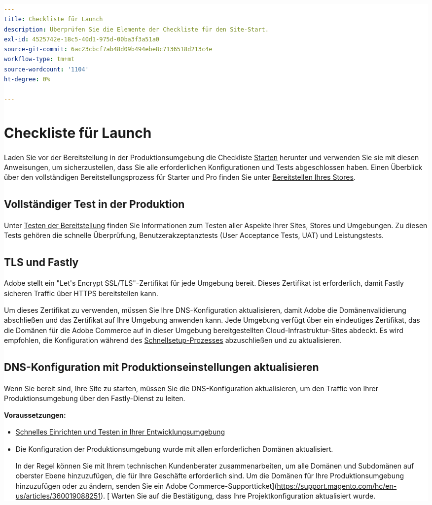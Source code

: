 ```yaml
---
title: Checkliste für Launch
description: Überprüfen Sie die Elemente der Checkliste für den Site-Start.
exl-id: 4525742e-18c5-40d1-975d-00ba3f3a51a0
source-git-commit: 6ac23cbcf7ab48d09b494ebe8c7136518d213c4e
workflow-type: tm+mt
source-wordcount: '1104'
ht-degree: 0%

---
```


# Checkliste für Launch

Laden Sie vor der Bereitstellung in der Produktionsumgebung die Checkliste [Starten](../../assets/adobe-commerce-cloud-prelaunch-checklist.pdf) herunter und verwenden Sie sie mit diesen Anweisungen, um sicherzustellen, dass Sie alle erforderlichen Konfigurationen und Tests abgeschlossen haben. Einen Überblick über den vollständigen Bereitstellungsprozess für Starter und Pro finden Sie unter [Bereitstellen Ihres Stores](../deploy/staging-production.md).

## Vollständiger Test in der Produktion

Unter [Testen der Bereitstellung](../test/staging-and-production.md) finden Sie Informationen zum Testen aller Aspekte Ihrer Sites, Stores und Umgebungen. Zu diesen Tests gehören die schnelle Überprüfung, Benutzerakzeptanztests (User Acceptance Tests, UAT) und Leistungstests.

## TLS und Fastly

Adobe stellt ein &quot;Let&#39;s Encrypt SSL/TLS&quot;-Zertifikat für jede Umgebung bereit. Dieses Zertifikat ist erforderlich, damit Fastly sicheren Traffic über HTTPS bereitstellen kann.

Um dieses Zertifikat zu verwenden, müssen Sie Ihre DNS-Konfiguration aktualisieren, damit Adobe die Domänenvalidierung abschließen und das Zertifikat auf Ihre Umgebung anwenden kann. Jede Umgebung verfügt über ein eindeutiges Zertifikat, das die Domänen für die Adobe Commerce auf in dieser Umgebung bereitgestellten Cloud-Infrastruktur-Sites abdeckt. Es wird empfohlen, die Konfiguration während des [Schnellsetup-Prozesses](../cdn/fastly-configuration.md) abzuschließen und zu aktualisieren.

## DNS-Konfiguration mit Produktionseinstellungen aktualisieren

Wenn Sie bereit sind, Ihre Site zu starten, müssen Sie die DNS-Konfiguration aktualisieren, um den Traffic von Ihrer Produktionsumgebung über den Fastly-Dienst zu leiten.

**Voraussetzungen:**

- [Schnelles Einrichten und Testen in Ihrer Entwicklungsumgebung](../cdn/fastly-configuration.md#)

- Die Konfiguration der Produktionsumgebung wurde mit allen erforderlichen Domänen aktualisiert.

  In der Regel können Sie mit Ihrem technischen Kundenberater zusammenarbeiten, um alle Domänen und Subdomänen auf oberster Ebene hinzuzufügen, die für Ihre Geschäfte erforderlich sind. Um die Domänen für Ihre Produktionsumgebung hinzuzufügen oder zu ändern, senden Sie ein Adobe Commerce-Supportticket](https://support.magento.com/hc/en-us/articles/360019088251). [ Warten Sie auf die Bestätigung, dass Ihre Projektkonfiguration aktualisiert wurde.
